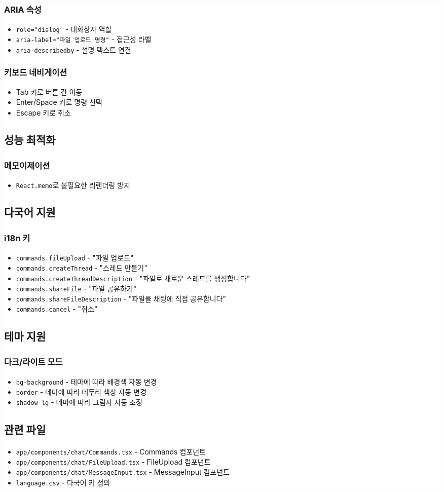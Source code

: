 ### ARIA 속성

- `role="dialog"` - 대화상자 역할
- `aria-label="파일 업로드 명령"` - 접근성 라벨
- `aria-describedby` - 설명 텍스트 연결

### 키보드 네비게이션

- Tab 키로 버튼 간 이동
- Enter/Space 키로 명령 선택
- Escape 키로 취소

## 성능 최적화

### 메모이제이션

- `React.memo`로 불필요한 리렌더링 방지

## 다국어 지원

### i18n 키

- `commands.fileUpload` - "파일 업로드"
- `commands.createThread` - "스레드 만들기"
- `commands.createThreadDescription` - "파일로 새로운 스레드를 생성합니다"
- `commands.shareFile` - "파일 공유하기"
- `commands.shareFileDescription` - "파일을 채팅에 직접 공유합니다"
- `commands.cancel` - "취소"

## 테마 지원

### 다크/라이트 모드

- `bg-background` - 테마에 따라 배경색 자동 변경
- `border` - 테마에 따라 테두리 색상 자동 변경
- `shadow-lg` - 테마에 따라 그림자 자동 조정

## 관련 파일

- `app/components/chat/Commands.tsx` - Commands 컴포넌트
- `app/components/chat/FileUpload.tsx` - FileUpload 컴포넌트
- `app/components/chat/MessageInput.tsx` - MessageInput 컴포넌트
- `language.csv` - 다국어 키 정의
